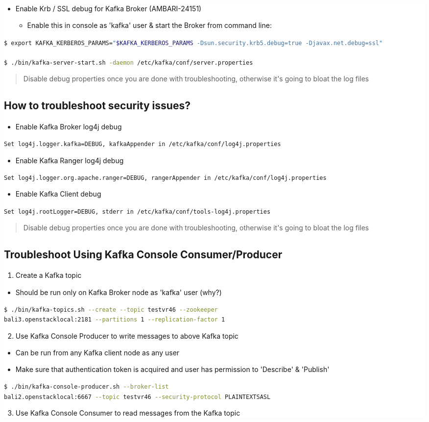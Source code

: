 * Enable Krb / SSL debug for Kafka Broker (AMBARI-24151)

	* Enable this in console as 'kafka' user & start the Broker from command line:

```bash
$ export KAFKA_KERBEROS_PARAMS="$KAFKA_KERBEROS_PARAMS -Dsun.security.krb5.debug=true -Djavax.net.debug=ssl"

$ ./bin/kafka-server-start.sh -daemon /etc/kafka/conf/server.properties
```

> Disable debug properties once you are done with troubleshooting, otherwise it's going to bloat the log files


## How to troubleshoot security issues?

* Enable Kafka Broker log4j debug

```
Set log4j.logger.kafka=DEBUG, kafkaAppender in /etc/kafka/conf/log4j.properties
```

* Enable Kafka Ranger log4j debug

```
Set log4j.logger.org.apache.ranger=DEBUG, rangerAppender in /etc/kafka/conf/log4j.properties
```

* Enable Kafka Client debug

```
Set log4j.rootLogger=DEBUG, stderr in /etc/kafka/conf/tools-log4j.properties
```

> Disable debug properties once you are done with troubleshooting, otherwise it's going to bloat the log files

## Troubleshoot Using Kafka Console Consumer/Producer

1. Create a Kafka topic

* Should be run only on Kafka Broker node as 'kafka' user (why?)

```bash
$ ./bin/kafka-topics.sh --create --topic testvr46 --zookeeper
bali3.openstacklocal:2181 --partitions 1 --replication-factor 1
```

2. Use Kafka Console Producer to write messages to above Kafka topic

* Can be run from any Kafka client node as any user

* Make sure that authentication token is acquired and user has permission to 'Describe' & 'Publish'

```bash
$ ./bin/kafka-console-producer.sh --broker-list
bali2.openstacklocal:6667 --topic testvr46 --security-protocol PLAINTEXTSASL
```

3. Use Kafka Console Consumer to read messages from the Kafka topic

